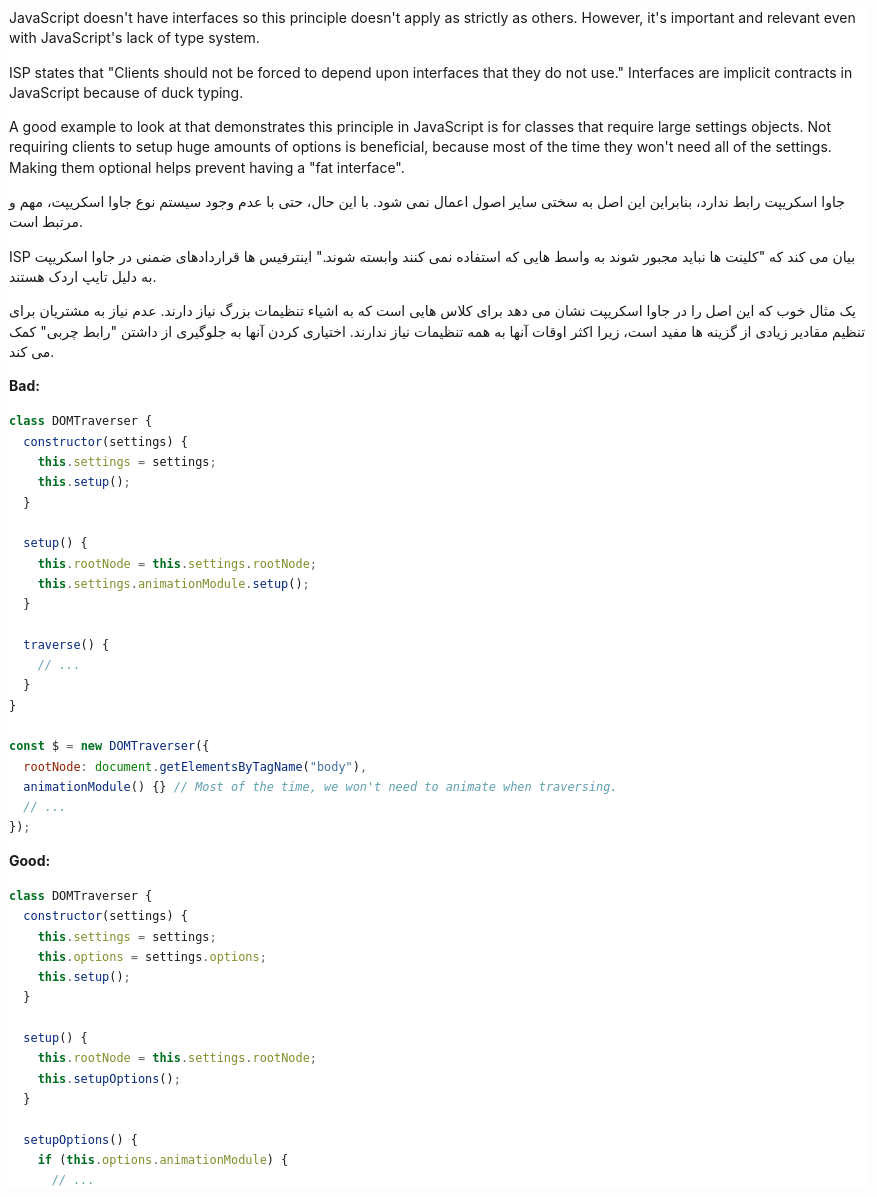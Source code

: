 JavaScript doesn't have interfaces so this principle doesn't apply as strictly
as others. However, it's important and relevant even with JavaScript's lack of
type system.

ISP states that "Clients should not be forced to depend upon interfaces that
they do not use." Interfaces are implicit contracts in JavaScript because of
duck typing.

A good example to look at that demonstrates this principle in JavaScript is for
classes that require large settings objects. Not requiring clients to setup
huge amounts of options is beneficial, because most of the time they won't need
all of the settings. Making them optional helps prevent having a
"fat interface".

جاوا اسکریپت رابط ندارد، بنابراین این اصل به سختی سایر اصول اعمال نمی شود. با این حال، حتی با عدم وجود سیستم نوع جاوا اسکریپت، مهم و مرتبط است.

ISP بیان می کند که "کلینت ها نباید مجبور شوند به واسط هایی که استفاده نمی کنند وابسته شوند." اینترفیس ها قراردادهای ضمنی در جاوا اسکریپت به دلیل تایپ اردک هستند.

یک مثال خوب که این اصل را در جاوا اسکریپت نشان می دهد برای کلاس هایی است که به اشیاء تنظیمات بزرگ نیاز دارند. عدم نیاز به مشتریان برای تنظیم مقادیر زیادی از گزینه ها مفید است، زیرا اکثر اوقات آنها به همه تنظیمات نیاز ندارند. اختیاری کردن آنها به جلوگیری از داشتن "رابط چربی" کمک می کند.

**Bad:**

```javascript
class DOMTraverser {
  constructor(settings) {
    this.settings = settings;
    this.setup();
  }

  setup() {
    this.rootNode = this.settings.rootNode;
    this.settings.animationModule.setup();
  }

  traverse() {
    // ...
  }
}

const $ = new DOMTraverser({
  rootNode: document.getElementsByTagName("body"),
  animationModule() {} // Most of the time, we won't need to animate when traversing.
  // ...
});
```

**Good:**

```javascript
class DOMTraverser {
  constructor(settings) {
    this.settings = settings;
    this.options = settings.options;
    this.setup();
  }

  setup() {
    this.rootNode = this.settings.rootNode;
    this.setupOptions();
  }

  setupOptions() {
    if (this.options.animationModule) {
      // ...
```